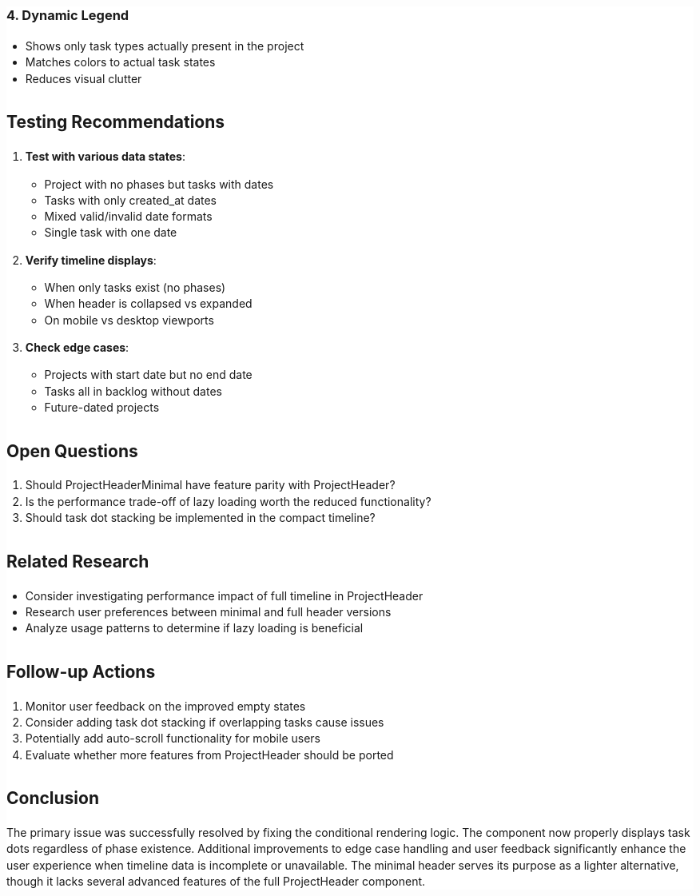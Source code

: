 ### 4. Dynamic Legend

- Shows only task types actually present in the project
- Matches colors to actual task states
- Reduces visual clutter

## Testing Recommendations

1. **Test with various data states**:
    - Project with no phases but tasks with dates
    - Tasks with only created_at dates
    - Mixed valid/invalid date formats
    - Single task with one date

2. **Verify timeline displays**:
    - When only tasks exist (no phases)
    - When header is collapsed vs expanded
    - On mobile vs desktop viewports

3. **Check edge cases**:
    - Projects with start date but no end date
    - Tasks all in backlog without dates
    - Future-dated projects

## Open Questions

1. Should ProjectHeaderMinimal have feature parity with ProjectHeader?
2. Is the performance trade-off of lazy loading worth the reduced functionality?
3. Should task dot stacking be implemented in the compact timeline?

## Related Research

- Consider investigating performance impact of full timeline in ProjectHeader
- Research user preferences between minimal and full header versions
- Analyze usage patterns to determine if lazy loading is beneficial

## Follow-up Actions

1. Monitor user feedback on the improved empty states
2. Consider adding task dot stacking if overlapping tasks cause issues
3. Potentially add auto-scroll functionality for mobile users
4. Evaluate whether more features from ProjectHeader should be ported

## Conclusion

The primary issue was successfully resolved by fixing the conditional rendering logic. The component now properly displays task dots regardless of phase existence. Additional improvements to edge case handling and user feedback significantly enhance the user experience when timeline data is incomplete or unavailable. The minimal header serves its purpose as a lighter alternative, though it lacks several advanced features of the full ProjectHeader component.

